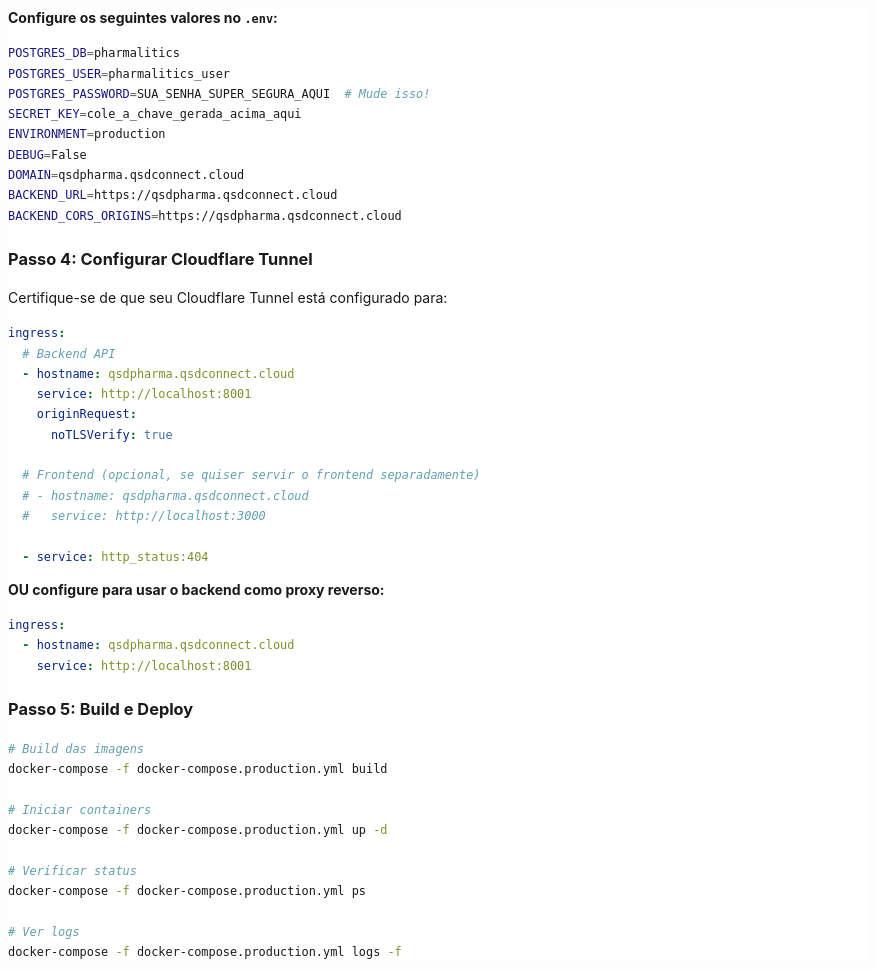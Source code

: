 **Configure os seguintes valores no `.env`:**

```bash
POSTGRES_DB=pharmalitics
POSTGRES_USER=pharmalitics_user
POSTGRES_PASSWORD=SUA_SENHA_SUPER_SEGURA_AQUI  # Mude isso!
SECRET_KEY=cole_a_chave_gerada_acima_aqui
ENVIRONMENT=production
DEBUG=False
DOMAIN=qsdpharma.qsdconnect.cloud
BACKEND_URL=https://qsdpharma.qsdconnect.cloud
BACKEND_CORS_ORIGINS=https://qsdpharma.qsdconnect.cloud
```

### Passo 4: Configurar Cloudflare Tunnel

Certifique-se de que seu Cloudflare Tunnel está configurado para:

```yaml
ingress:
  # Backend API
  - hostname: qsdpharma.qsdconnect.cloud
    service: http://localhost:8001
    originRequest:
      noTLSVerify: true
  
  # Frontend (opcional, se quiser servir o frontend separadamente)
  # - hostname: qsdpharma.qsdconnect.cloud
  #   service: http://localhost:3000
  
  - service: http_status:404
```

**OU configure para usar o backend como proxy reverso:**

```yaml
ingress:
  - hostname: qsdpharma.qsdconnect.cloud
    service: http://localhost:8001
```

### Passo 5: Build e Deploy

```bash
# Build das imagens
docker-compose -f docker-compose.production.yml build

# Iniciar containers
docker-compose -f docker-compose.production.yml up -d

# Verificar status
docker-compose -f docker-compose.production.yml ps

# Ver logs
docker-compose -f docker-compose.production.yml logs -f
```
